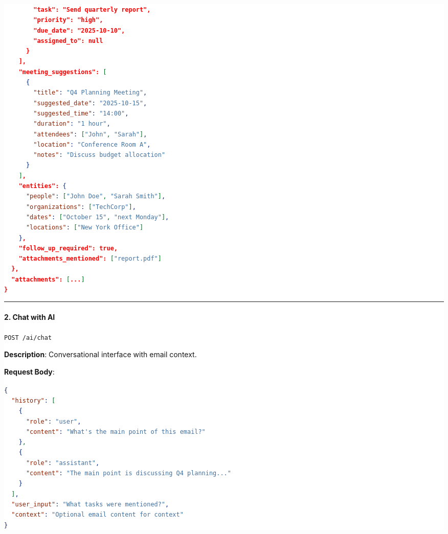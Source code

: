 ```json
        "task": "Send quarterly report",
        "priority": "high",
        "due_date": "2025-10-10",
        "assigned_to": null
      }
    ],
    "meeting_suggestions": [
      {
        "title": "Q4 Planning Meeting",
        "suggested_date": "2025-10-15",
        "suggested_time": "14:00",
        "duration": "1 hour",
        "attendees": ["John", "Sarah"],
        "location": "Conference Room A",
        "notes": "Discuss budget allocation"
      }
    ],
    "entities": {
      "people": ["John Doe", "Sarah Smith"],
      "organizations": ["TechCorp"],
      "dates": ["October 15", "next Monday"],
      "locations": ["New York Office"]
    },
    "follow_up_required": true,
    "attachments_mentioned": ["report.pdf"]
  },
  "attachments": [...]
}
```

---

#### 2. Chat with AI
```
POST /ai/chat
```

**Description**: Conversational interface with email context.

**Request Body**:
```json
{
  "history": [
    {
      "role": "user",
      "content": "What's the main point of this email?"
    },
    {
      "role": "assistant",
      "content": "The main point is discussing Q4 planning..."
    }
  ],
  "user_input": "What tasks were mentioned?",
  "context": "Optional email content for context"
}
```
